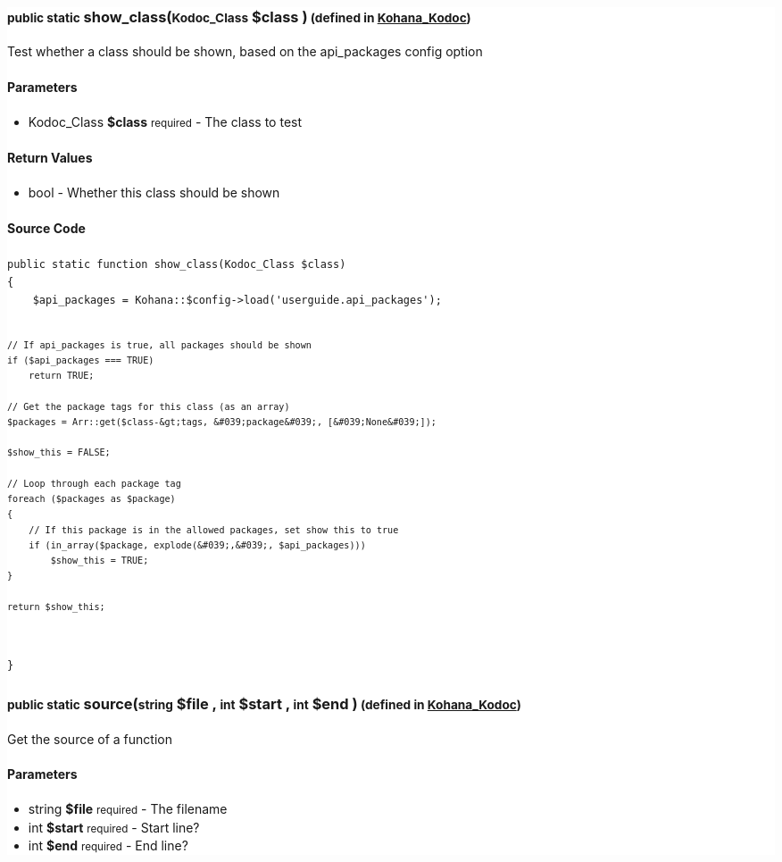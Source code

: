 <div class='method'>
<h3 id="show_class"><small>public static</small>  show_class(<small>Kodoc_Class</small> <span class="param" title="The class to test">$class</span> )<small> (defined in <a href='/documentation/api/Kohana_Kodoc'>Kohana_Kodoc</a>)</small></h3>
<div class='description'><p>Test whether a class should be shown, based on the api_packages config option</p>
</div>
<h4>Parameters</h4>
<ul>
<li>
 <span class="blue">Kodoc_Class </span><strong> $class</strong> <small>required</small> - The class to test</li>
</ul>
<h4>Return Values</h4>
<ul class='return'>
<li>
<span class='blue'>bool</span>  - Whether this class should be shown 
</li></ul>
<div class="method-source">
<h4>Source Code</h4>
<pre>
<code class="language-php">public static function show_class(Kodoc_Class $class)
{
	$api_packages = Kohana::$config-&gt;load(&#039;userguide.api_packages&#039;);

	// If api_packages is true, all packages should be shown
	if ($api_packages === TRUE)
		return TRUE;

	// Get the package tags for this class (as an array)
	$packages = Arr::get($class-&gt;tags, &#039;package&#039;, [&#039;None&#039;]);

	$show_this = FALSE;

	// Loop through each package tag
	foreach ($packages as $package)
	{
		// If this package is in the allowed packages, set show this to true
		if (in_array($package, explode(&#039;,&#039;, $api_packages)))
			$show_this = TRUE;
	}

	return $show_this;
}</code>
</pre>
</div>
</div>

<div class='method'>
<h3 id="source"><small>public static</small>  source(<small>string</small> <span class="param" title="The filename">$file</span> , <small>int</small> <span class="param" title="Start line?">$start</span> , <small>int</small> <span class="param" title="End line?">$end</span> )<small> (defined in <a href='/documentation/api/Kohana_Kodoc'>Kohana_Kodoc</a>)</small></h3>
<div class='description'><p>Get the source of a function</p>
</div>
<h4>Parameters</h4>
<ul>
<li>
 <span class="blue">string </span><strong> $file</strong> <small>required</small> - The filename</li>
<li>
 <span class="blue">int </span><strong> $start</strong> <small>required</small> - Start line?</li>
<li>
 <span class="blue">int </span><strong> $end</strong> <small>required</small> - End line?</li>
</ul>
<div class="method-source">